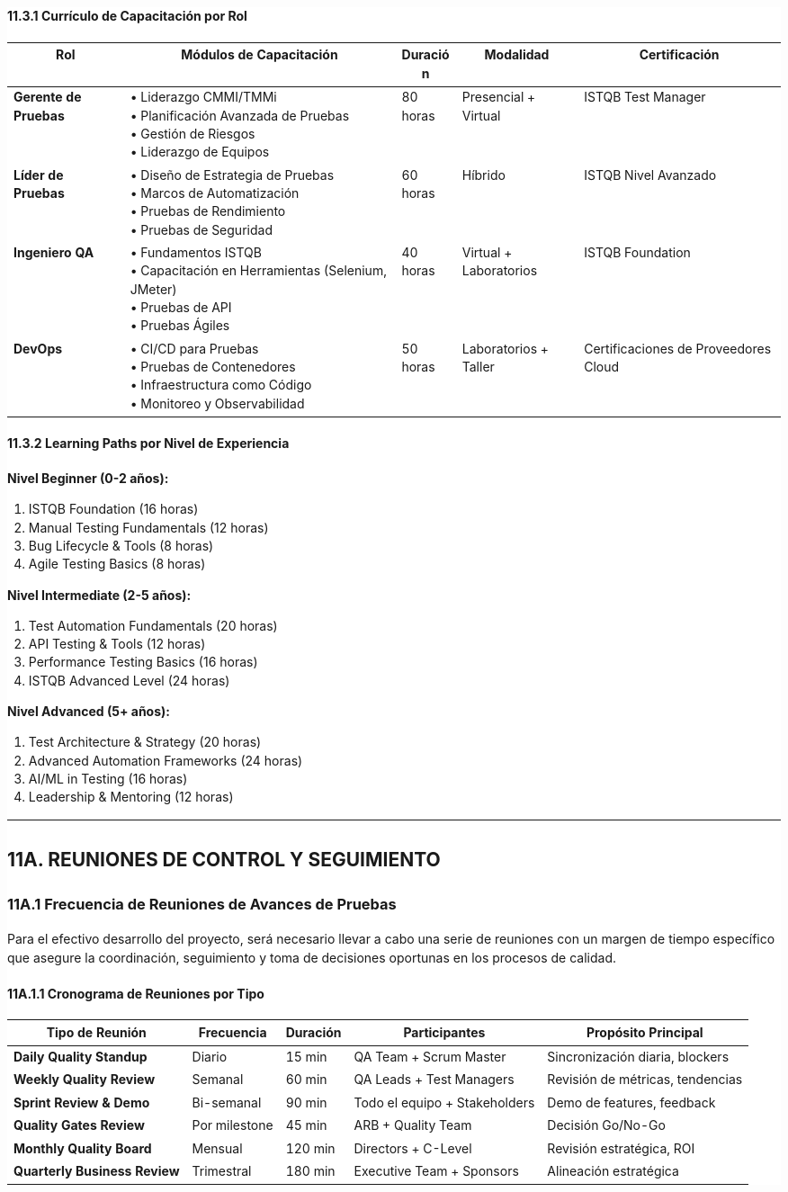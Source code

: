 #### 11.3.1 Currículo de Capacitación por Rol

| **Rol** | **Módulos de Capacitación** | **Duración** | **Modalidad** | **Certificación** |
|---------|----------------------------|--------------|---------------|-------------------|
| **Gerente de Pruebas** | • Liderazgo CMMI/TMMi<br>• Planificación Avanzada de Pruebas<br>• Gestión de Riesgos<br>• Liderazgo de Equipos | 80 horas | Presencial + Virtual | ISTQB Test Manager |
| **Líder de Pruebas** | • Diseño de Estrategia de Pruebas<br>• Marcos de Automatización<br>• Pruebas de Rendimiento<br>• Pruebas de Seguridad | 60 horas | Híbrido | ISTQB Nivel Avanzado |
| **Ingeniero QA** | • Fundamentos ISTQB<br>• Capacitación en Herramientas (Selenium, JMeter)<br>• Pruebas de API<br>• Pruebas Ágiles | 40 horas | Virtual + Laboratorios | ISTQB Foundation |
| **DevOps** | • CI/CD para Pruebas<br>• Pruebas de Contenedores<br>• Infraestructura como Código<br>• Monitoreo y Observabilidad | 50 horas | Laboratorios + Taller | Certificaciones de Proveedores Cloud |

#### 11.3.2 Learning Paths por Nivel de Experiencia

**Nivel Beginner (0-2 años):**
1. ISTQB Foundation (16 horas)
2. Manual Testing Fundamentals (12 horas)
3. Bug Lifecycle & Tools (8 horas)
4. Agile Testing Basics (8 horas)

**Nivel Intermediate (2-5 años):**
1. Test Automation Fundamentals (20 horas)
2. API Testing & Tools (12 horas)
3. Performance Testing Basics (16 horas)
4. ISTQB Advanced Level (24 horas)

**Nivel Advanced (5+ años):**
1. Test Architecture & Strategy (20 horas)
2. Advanced Automation Frameworks (24 horas)
3. AI/ML in Testing (16 horas)
4. Leadership & Mentoring (12 horas)

---

## 11A. REUNIONES DE CONTROL Y SEGUIMIENTO

### 11A.1 Frecuencia de Reuniones de Avances de Pruebas

Para el efectivo desarrollo del proyecto, será necesario llevar a cabo una serie de reuniones con un margen de tiempo específico que asegure la coordinación, seguimiento y toma de decisiones oportunas en los procesos de calidad.

#### 11A.1.1 Cronograma de Reuniones por Tipo

| **Tipo de Reunión** | **Frecuencia** | **Duración** | **Participantes** | **Propósito Principal** |
|-------------------|----------------|--------------|-------------------|------------------------|
| **Daily Quality Standup** | Diario | 15 min | QA Team + Scrum Master | Sincronización diaria, blockers |
| **Weekly Quality Review** | Semanal | 60 min | QA Leads + Test Managers | Revisión de métricas, tendencias |
| **Sprint Review & Demo** | Bi-semanal | 90 min | Todo el equipo + Stakeholders | Demo de features, feedback |
| **Quality Gates Review** | Por milestone | 45 min | ARB + Quality Team | Decisión Go/No-Go |
| **Monthly Quality Board** | Mensual | 120 min | Directors + C-Level | Revisión estratégica, ROI |
| **Quarterly Business Review** | Trimestral | 180 min | Executive Team + Sponsors | Alineación estratégica |
